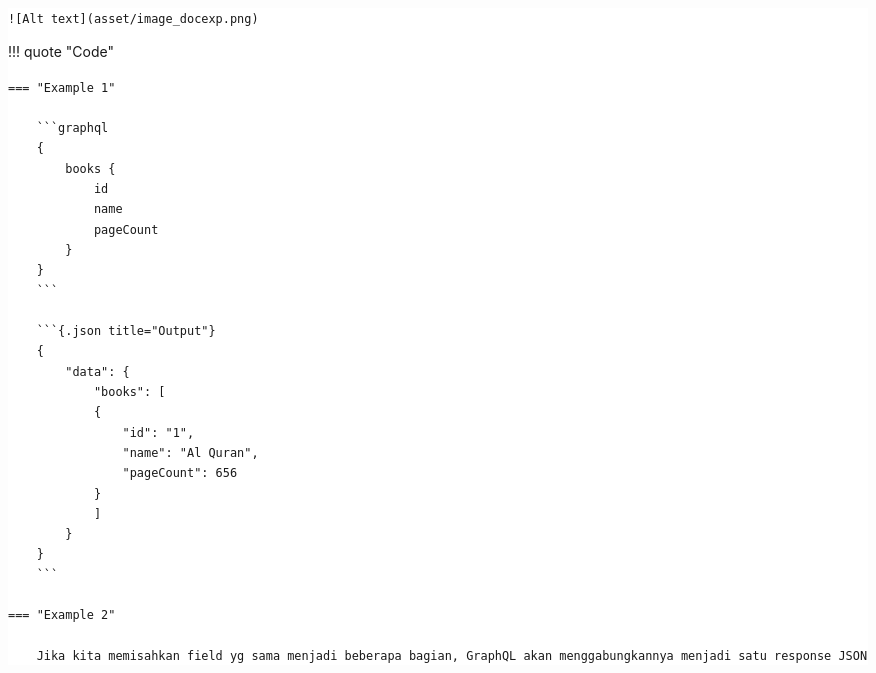     ![Alt text](asset/image_docexp.png)


!!! quote "Code"

    === "Example 1"

        ```graphql
        {
            books {
                id
                name
                pageCount
            }
        }
        ```

        ```{.json title="Output"}
        {
            "data": {
                "books": [
                {
                    "id": "1",
                    "name": "Al Quran",
                    "pageCount": 656
                }
                ]
            }
        }
        ```

    === "Example 2"

        Jika kita memisahkan field yg sama menjadi beberapa bagian, GraphQL akan menggabungkannya menjadi satu response JSON
